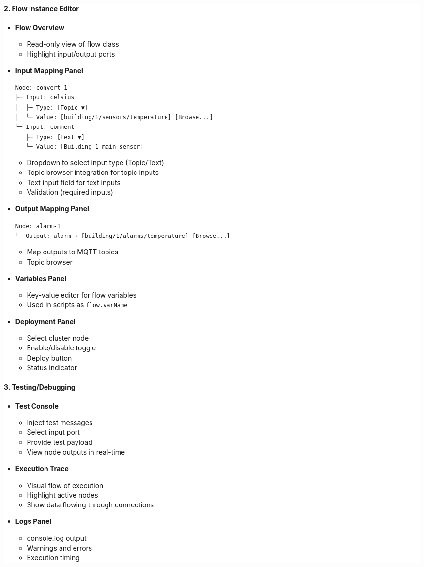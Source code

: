 #### 2. **Flow Instance Editor**

- **Flow Overview**
  - Read-only view of flow class
  - Highlight input/output ports

- **Input Mapping Panel**
  ```
  Node: convert-1
  ├─ Input: celsius
  │  ├─ Type: [Topic ▼]
  │  └─ Value: [building/1/sensors/temperature] [Browse...]
  └─ Input: comment
     ├─ Type: [Text ▼]
     └─ Value: [Building 1 main sensor]
  ```
  - Dropdown to select input type (Topic/Text)
  - Topic browser integration for topic inputs
  - Text input field for text inputs
  - Validation (required inputs)

- **Output Mapping Panel**
  ```
  Node: alarm-1
  └─ Output: alarm → [building/1/alarms/temperature] [Browse...]
  ```
  - Map outputs to MQTT topics
  - Topic browser

- **Variables Panel**
  - Key-value editor for flow variables
  - Used in scripts as `flow.varName`

- **Deployment Panel**
  - Select cluster node
  - Enable/disable toggle
  - Deploy button
  - Status indicator

#### 3. **Testing/Debugging**

- **Test Console**
  - Inject test messages
  - Select input port
  - Provide test payload
  - View node outputs in real-time

- **Execution Trace**
  - Visual flow of execution
  - Highlight active nodes
  - Show data flowing through connections

- **Logs Panel**
  - console.log output
  - Warnings and errors
  - Execution timing
